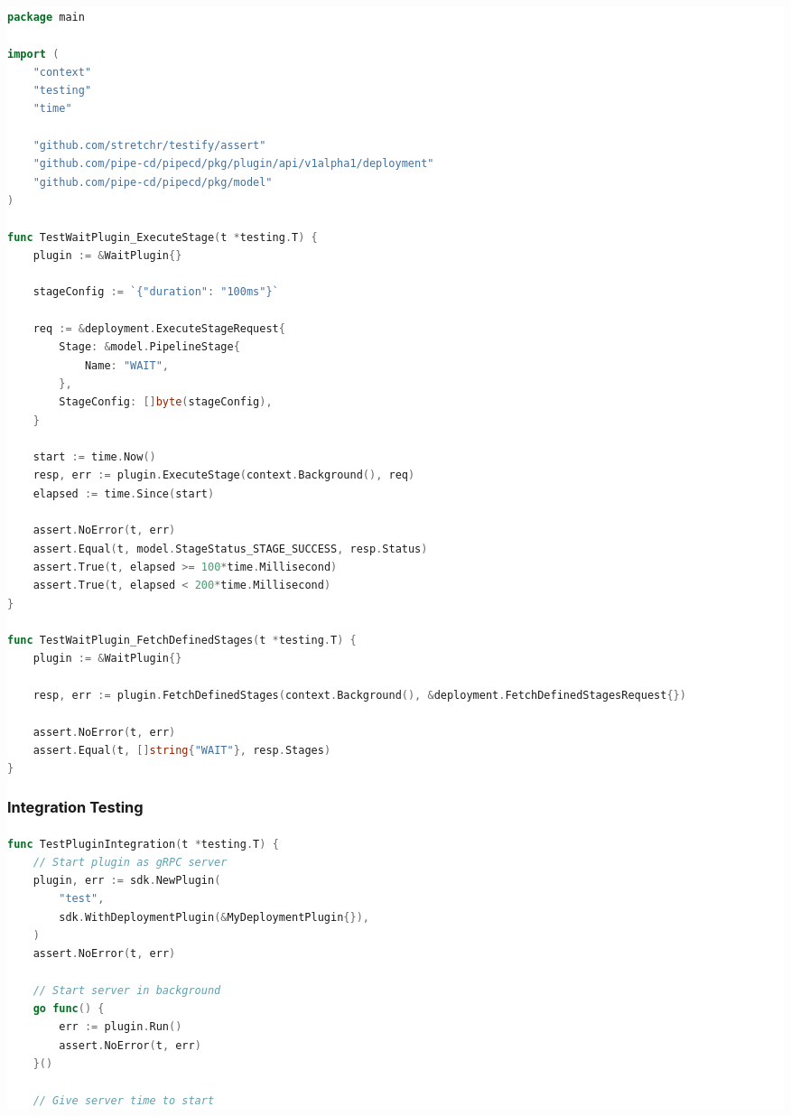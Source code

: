 ```go
package main

import (
    "context"
    "testing"
    "time"
    
    "github.com/stretchr/testify/assert"
    "github.com/pipe-cd/pipecd/pkg/plugin/api/v1alpha1/deployment"
    "github.com/pipe-cd/pipecd/pkg/model"
)

func TestWaitPlugin_ExecuteStage(t *testing.T) {
    plugin := &WaitPlugin{}
    
    stageConfig := `{"duration": "100ms"}`
    
    req := &deployment.ExecuteStageRequest{
        Stage: &model.PipelineStage{
            Name: "WAIT",
        },
        StageConfig: []byte(stageConfig),
    }
    
    start := time.Now()
    resp, err := plugin.ExecuteStage(context.Background(), req)
    elapsed := time.Since(start)
    
    assert.NoError(t, err)
    assert.Equal(t, model.StageStatus_STAGE_SUCCESS, resp.Status)
    assert.True(t, elapsed >= 100*time.Millisecond)
    assert.True(t, elapsed < 200*time.Millisecond)
}

func TestWaitPlugin_FetchDefinedStages(t *testing.T) {
    plugin := &WaitPlugin{}
    
    resp, err := plugin.FetchDefinedStages(context.Background(), &deployment.FetchDefinedStagesRequest{})
    
    assert.NoError(t, err)
    assert.Equal(t, []string{"WAIT"}, resp.Stages)
}
```

### Integration Testing

```go
func TestPluginIntegration(t *testing.T) {
    // Start plugin as gRPC server
    plugin, err := sdk.NewPlugin(
        "test",
        sdk.WithDeploymentPlugin(&MyDeploymentPlugin{}),
    )
    assert.NoError(t, err)
    
    // Start server in background
    go func() {
        err := plugin.Run()
        assert.NoError(t, err)
    }()
    
    // Give server time to start
```